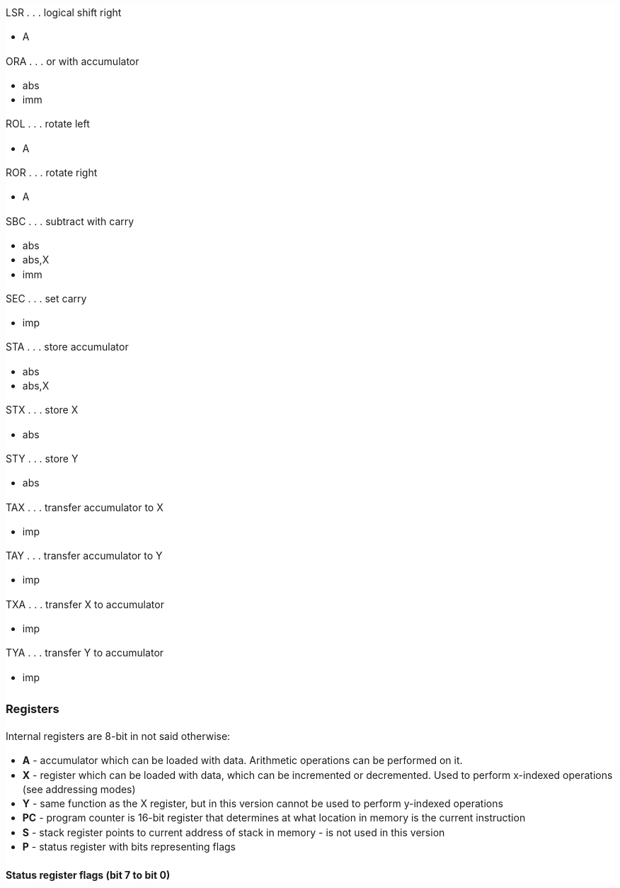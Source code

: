 LSR . . . logical shift right  
- A

ORA . . . or with accumulator  
- abs
- imm

ROL . . . rotate left  
- A

ROR . . . rotate right  
- A

SBC . . . subtract with carry  
- abs
- abs,X
- imm

SEC . . . set carry  
- imp

STA . . . store accumulator  
- abs
- abs,X

STX . . . store X  
- abs

STY . . . store Y  
- abs

TAX . . . transfer accumulator to X  
- imp

TAY . . . transfer accumulator to Y  
- imp

TXA . . . transfer X to accumulator  
- imp

TYA . . . transfer Y to accumulator   
- imp

### Registers

Internal registers are 8-bit in not said otherwise:

- **A** - accumulator which can be loaded with data. Arithmetic operations can be performed on it.
- **X** - register which can be loaded with data, which can be incremented or decremented. Used to perform x-indexed operations (see addressing modes)
- **Y** - same function as the X register, but in this version cannot be used to perform y-indexed operations
- **PC** - program counter is 16-bit register that determines at what location in memory is the current instruction
- **S** - stack register points to current address of stack in memory - is not used in this version
- **P** - status register with bits representing flags

#### Status register flags (bit 7 to bit 0)

